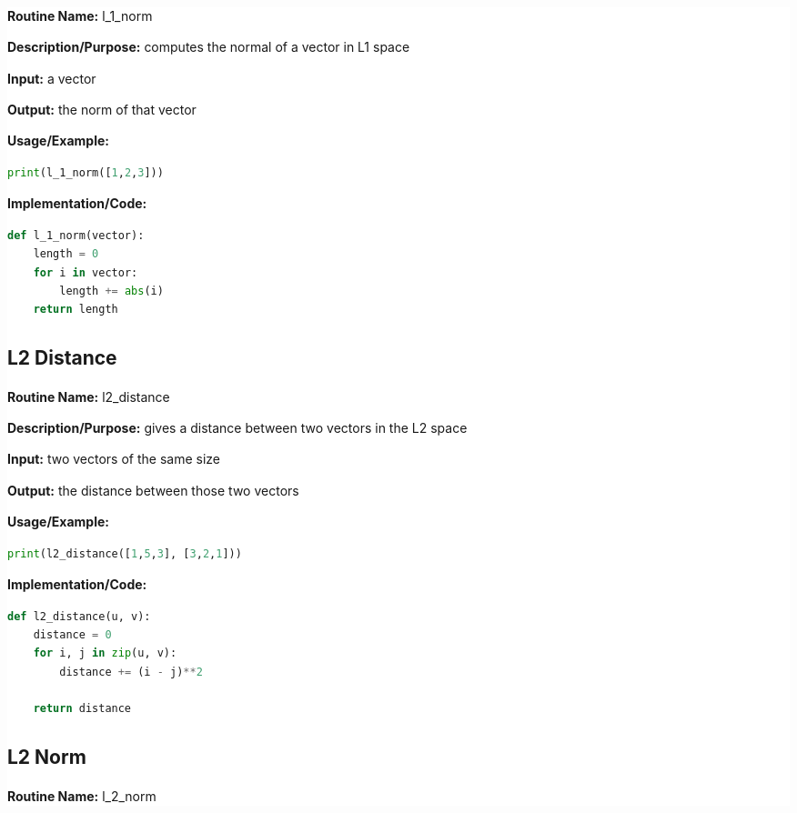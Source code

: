 **Routine Name:** l_1_norm

**Description/Purpose:** 
computes the normal of a vector in L1 space

**Input:** 
a vector

**Output:**
the norm of that vector

**Usage/Example:**
```python
print(l_1_norm([1,2,3]))
```

**Implementation/Code:**
```python
def l_1_norm(vector):
    length = 0
    for i in vector:
        length += abs(i)
    return length
```  

## L2 Distance

**Routine Name:** l2_distance

**Description/Purpose:** 
gives a distance between two vectors in the L2 space

**Input:** 
two vectors of the same size

**Output:**
the distance between those two vectors

**Usage/Example:**
```python
print(l2_distance([1,5,3], [3,2,1]))
```

**Implementation/Code:**
```python
def l2_distance(u, v):
    distance = 0
    for i, j in zip(u, v):
        distance += (i - j)**2
        
    return distance
```  

## L2 Norm

**Routine Name:** l_2_norm
